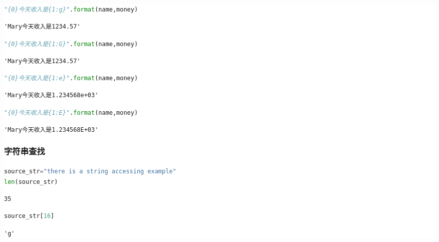 ```python
"{0}今天收入是{1:g}".format(name,money)
```




    'Mary今天收入是1234.57'




```python
"{0}今天收入是{1:G}".format(name,money)
```




    'Mary今天收入是1234.57'




```python
"{0}今天收入是{1:e}".format(name,money)
```




    'Mary今天收入是1.234568e+03'




```python
"{0}今天收入是{1:E}".format(name,money)
```




    'Mary今天收入是1.234568E+03'



### 字符串查找


```python
source_str="there is a string accessing example"
len(source_str)
```




    35




```python
source_str[16]
```




    'g'


